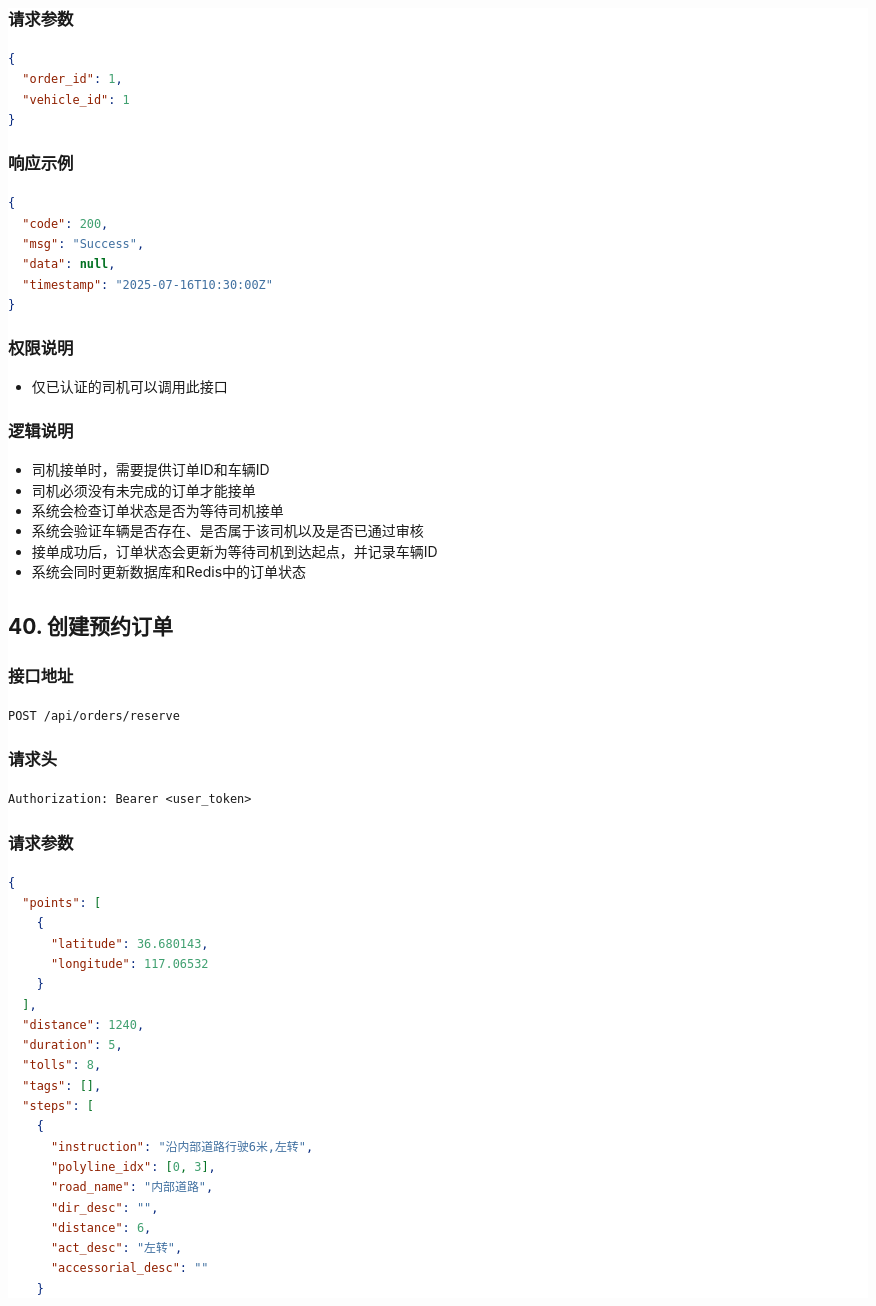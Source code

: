 ### 请求参数
```json
{
  "order_id": 1,
  "vehicle_id": 1
}
```

### 响应示例
```json
{
  "code": 200,
  "msg": "Success",
  "data": null,
  "timestamp": "2025-07-16T10:30:00Z"
}
```

### 权限说明
- 仅已认证的司机可以调用此接口

### 逻辑说明
- 司机接单时，需要提供订单ID和车辆ID
- 司机必须没有未完成的订单才能接单
- 系统会检查订单状态是否为等待司机接单
- 系统会验证车辆是否存在、是否属于该司机以及是否已通过审核
- 接单成功后，订单状态会更新为等待司机到达起点，并记录车辆ID
- 系统会同时更新数据库和Redis中的订单状态

## 40. 创建预约订单

### 接口地址
`POST /api/orders/reserve`

### 请求头
```
Authorization: Bearer <user_token>
```

### 请求参数
```json
{
  "points": [
    {
      "latitude": 36.680143,
      "longitude": 117.06532
    }
  ],
  "distance": 1240,
  "duration": 5,
  "tolls": 8,
  "tags": [],
  "steps": [
    {
      "instruction": "沿内部道路行驶6米,左转",
      "polyline_idx": [0, 3],
      "road_name": "内部道路",
      "dir_desc": "",
      "distance": 6,
      "act_desc": "左转",
      "accessorial_desc": ""
    }
```